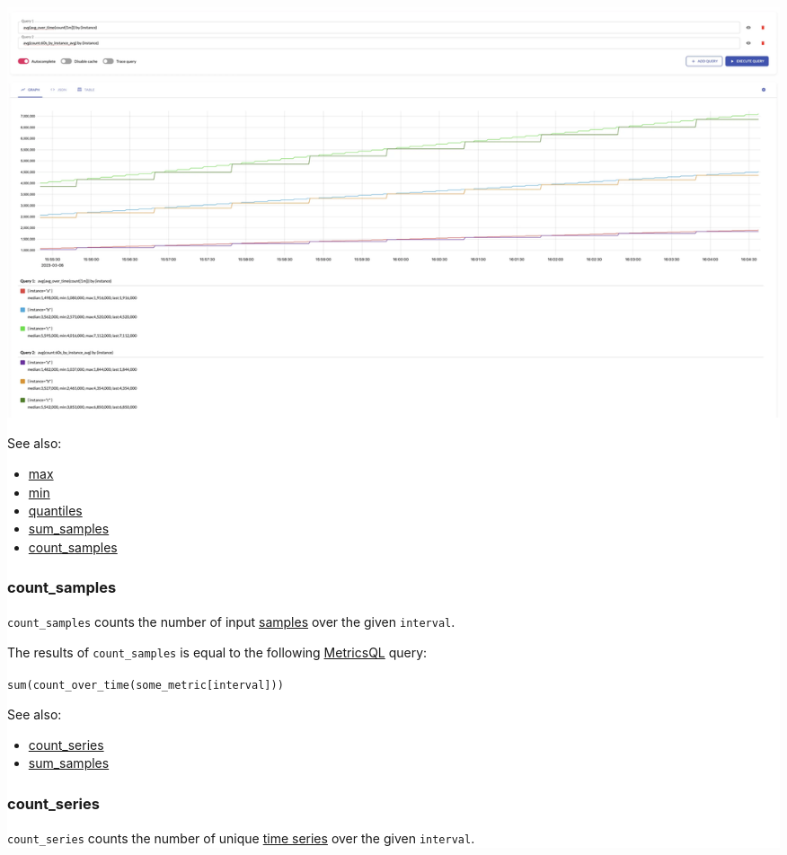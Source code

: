 <img alt="avg aggregation" src="stream-aggregation-check-avg.webp">

See also:

- [max](#max)
- [min](#min)
- [quantiles](#quantiles)
- [sum_samples](#sum_samples)
- [count_samples](#count_samples)

### count_samples

`count_samples` counts the number of input [samples](https://docs.victoriametrics.com/keyconcepts/#raw-samples) over the given `interval`.

The results of `count_samples` is equal to the following [MetricsQL](https://docs.victoriametrics.com/metricsql/) query:

```metricsql
sum(count_over_time(some_metric[interval]))
```

See also:

- [count_series](#count_series)
- [sum_samples](#sum_samples)

### count_series

`count_series` counts the number of unique [time series](https://docs.victoriametrics.com/keyconcepts/#time-series) over the given `interval`.

